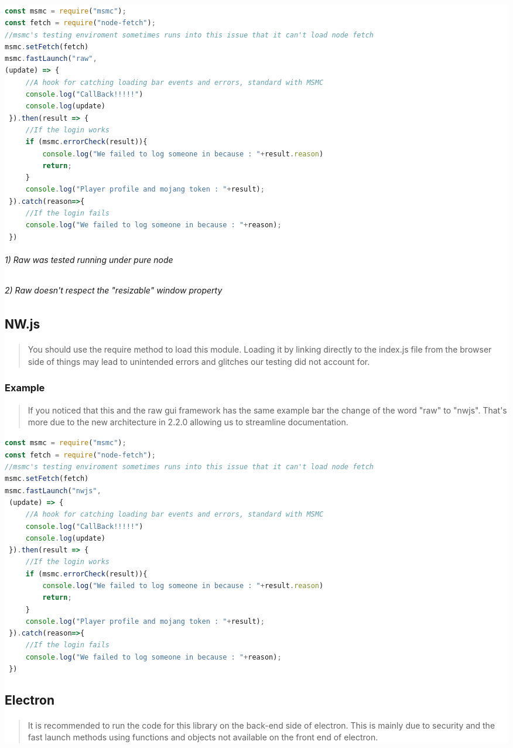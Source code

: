    ```js
const msmc = require("msmc");
const fetch = require("node-fetch");
//msmc's testing enviroment sometimes runs into this issue that it can't load node fetch
msmc.setFetch(fetch)
msmc.fastLaunch("raw", 
   (update) => {
        //A hook for catching loading bar events and errors, standard with MSMC
        console.log("CallBack!!!!!")
        console.log(update)
    }).then(result => {
        //If the login works
        if (msmc.errorCheck(result)){
            console.log("We failed to log someone in because : "+result.reason)
            return;
        }
        console.log("Player profile and mojang token : "+result);
    }).catch(reason=>{
        //If the login fails
        console.log("We failed to log someone in because : "+reason);
    })
```
###### 1) Raw was tested running under pure node 
###### 2) Raw doesn't respect the "resizable" window property
## NW.js
> You should use the require method to load this module. Loading it by linking directly to the index.js file from the browser side of things may lead to unintended 
errors and glitches our testing did not account for. 
### Example 
> If you noticed that this and the raw gui framework has the same example bar the change of the word "raw" to "nwjs". That's more due to the new architecture in 2.2.0 allowing us to streamline documentation. 
   ```js
const msmc = require("msmc");
const fetch = require("node-fetch");
//msmc's testing enviroment sometimes runs into this issue that it can't load node fetch
msmc.setFetch(fetch)
msmc.fastLaunch("nwjs", 
    (update) => {
        //A hook for catching loading bar events and errors, standard with MSMC
        console.log("CallBack!!!!!")
        console.log(update)
    }).then(result => {
        //If the login works
        if (msmc.errorCheck(result)){
            console.log("We failed to log someone in because : "+result.reason)
            return;
        }
        console.log("Player profile and mojang token : "+result);
    }).catch(reason=>{
        //If the login fails
        console.log("We failed to log someone in because : "+reason);
    })
```
## Electron
> It is recommended to run the code for this library on the back-end side of electron. This is mainly due to security and the fast launch methods using functions and objects not available on the front end of electron. 
> 